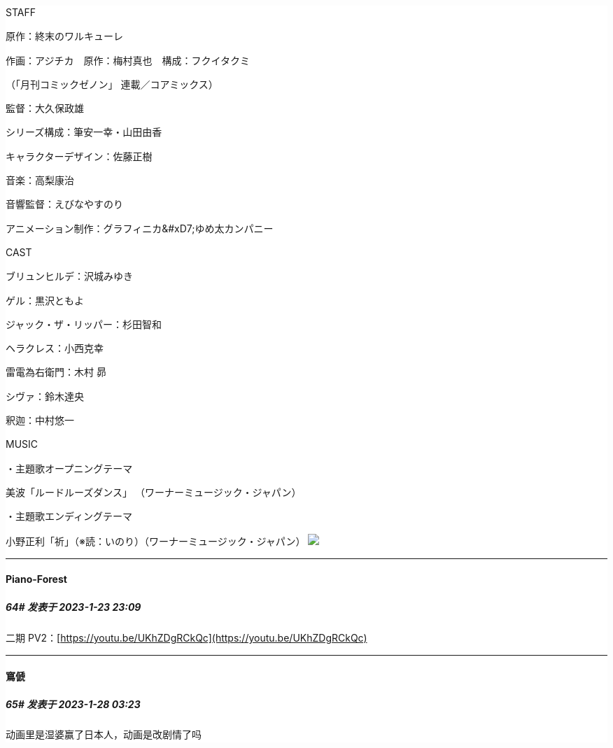 STAFF

原作：終末のワルキューレ

作画：アジチカ　原作：梅村真也　構成：フクイタクミ

（「月刊コミックゼノン」 連載／コアミックス）

監督：大久保政雄

シリーズ構成：筆安一幸・山田由香

キャラクターデザイン：佐藤正樹

音楽：高梨康治

音響監督：えびなやすのり

アニメーション制作：グラフィニカ&amp;#xD7;ゆめ太カンパニー

CAST

ブリュンヒルデ：沢城みゆき

ゲル：黒沢ともよ

ジャック・ザ・リッパー：杉田智和

ヘラクレス：小西克幸

雷電為右衛門：木村 昴

シヴァ：鈴木達央

釈迦：中村悠一

MUSIC

・主題歌オープニングテーマ

美波「ルードルーズダンス」 （ワーナーミュージック・ジャパン）

・主題歌エンディングテーマ

小野正利「祈」（※読：いのり）（ワーナーミュージック・ジャパン）
<img src="https://p.sda1.dev/8/06b896cce14d4bfa59e1eb9a4963388c/fv2_pc _1_.png" referrerpolicy="no-referrer">

*****

####  Piano-Forest  
##### 64#       发表于 2023-1-23 23:09

二期 PV2：[https://youtu.be/UKhZDgRCkQc](https://youtu.be/UKhZDgRCkQc)

*****

####  窵傂  
##### 65#       发表于 2023-1-28 03:23

动画里是湿婆赢了日本人，动画是改剧情了吗


